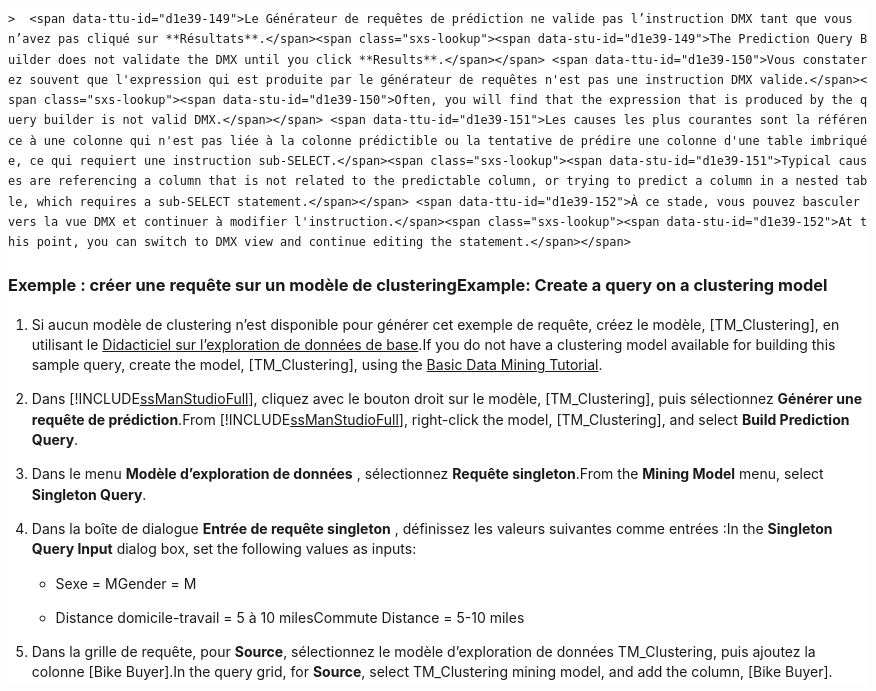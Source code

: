     >  <span data-ttu-id="d1e39-149">Le Générateur de requêtes de prédiction ne valide pas l’instruction DMX tant que vous n’avez pas cliqué sur **Résultats**.</span><span class="sxs-lookup"><span data-stu-id="d1e39-149">The Prediction Query Builder does not validate the DMX until you click **Results**.</span></span> <span data-ttu-id="d1e39-150">Vous constaterez souvent que l'expression qui est produite par le générateur de requêtes n'est pas une instruction DMX valide.</span><span class="sxs-lookup"><span data-stu-id="d1e39-150">Often, you will find that the expression that is produced by the query builder is not valid DMX.</span></span> <span data-ttu-id="d1e39-151">Les causes les plus courantes sont la référence à une colonne qui n'est pas liée à la colonne prédictible ou la tentative de prédire une colonne d'une table imbriquée, ce qui requiert une instruction sub-SELECT.</span><span class="sxs-lookup"><span data-stu-id="d1e39-151">Typical causes are referencing a column that is not related to the predictable column, or trying to predict a column in a nested table, which requires a sub-SELECT statement.</span></span> <span data-ttu-id="d1e39-152">À ce stade, vous pouvez basculer vers la vue DMX et continuer à modifier l'instruction.</span><span class="sxs-lookup"><span data-stu-id="d1e39-152">At this point, you can switch to DMX view and continue editing the statement.</span></span>  
  
### <a name="example-create-a-query-on-a-clustering-model"></a><span data-ttu-id="d1e39-153">Exemple : créer une requête sur un modèle de clustering</span><span class="sxs-lookup"><span data-stu-id="d1e39-153">Example: Create a query on a clustering model</span></span>  
  
1.  <span data-ttu-id="d1e39-154">Si aucun modèle de clustering n’est disponible pour générer cet exemple de requête, créez le modèle, [TM_Clustering], en utilisant le [Didacticiel sur l’exploration de données de base](../../tutorials/basic-data-mining-tutorial.md).</span><span class="sxs-lookup"><span data-stu-id="d1e39-154">If you do not have a clustering model available for building this sample query, create the model, [TM_Clustering], using the [Basic Data Mining Tutorial](../../tutorials/basic-data-mining-tutorial.md).</span></span>  
  
2.  <span data-ttu-id="d1e39-155">Dans [!INCLUDE[ssManStudioFull](../../includes/ssmanstudiofull-md.md)], cliquez avec le bouton droit sur le modèle, [TM_Clustering], puis sélectionnez **Générer une requête de prédiction**.</span><span class="sxs-lookup"><span data-stu-id="d1e39-155">From [!INCLUDE[ssManStudioFull](../../includes/ssmanstudiofull-md.md)], right-click the model, [TM_Clustering], and select **Build Prediction Query**.</span></span>  
  
3.  <span data-ttu-id="d1e39-156">Dans le menu **Modèle d’exploration de données** , sélectionnez **Requête singleton**.</span><span class="sxs-lookup"><span data-stu-id="d1e39-156">From the **Mining Model** menu, select **Singleton Query**.</span></span>  
  
4.  <span data-ttu-id="d1e39-157">Dans la boîte de dialogue **Entrée de requête singleton** , définissez les valeurs suivantes comme entrées :</span><span class="sxs-lookup"><span data-stu-id="d1e39-157">In the **Singleton Query Input** dialog box, set the following values as inputs:</span></span>  
  
    -   <span data-ttu-id="d1e39-158">Sexe = M</span><span class="sxs-lookup"><span data-stu-id="d1e39-158">Gender = M</span></span>  
  
    -   <span data-ttu-id="d1e39-159">Distance domicile-travail = 5 à 10 miles</span><span class="sxs-lookup"><span data-stu-id="d1e39-159">Commute Distance = 5-10 miles</span></span>  
  
5.  <span data-ttu-id="d1e39-160">Dans la grille de requête, pour **Source**, sélectionnez le modèle d’exploration de données TM_Clustering, puis ajoutez la colonne [Bike Buyer].</span><span class="sxs-lookup"><span data-stu-id="d1e39-160">In the query grid, for **Source**, select TM_Clustering mining model, and add the column, [Bike Buyer].</span></span>  
  